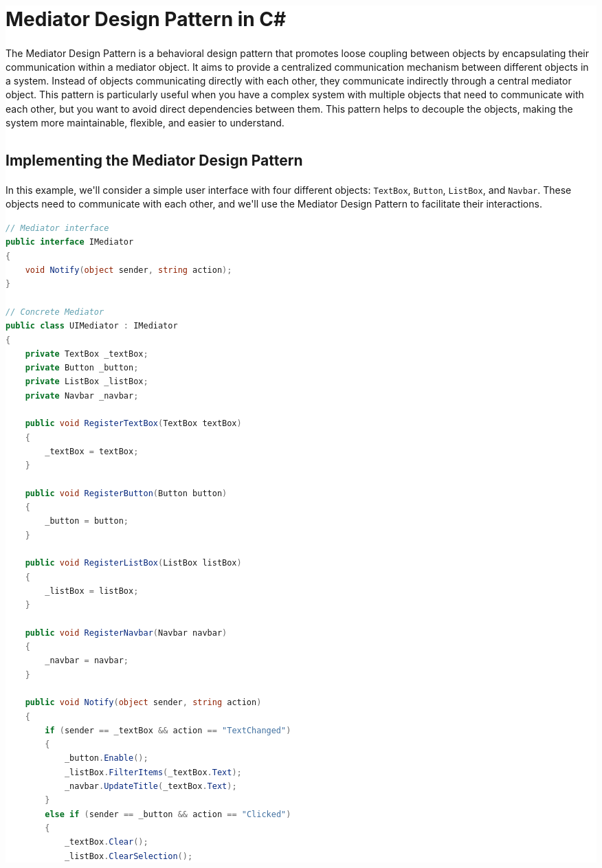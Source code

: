 # Mediator Design Pattern in C#

The Mediator Design Pattern is a behavioral design pattern that promotes loose coupling between objects by encapsulating their communication within a mediator object. It aims to provide a centralized communication mechanism between different objects in a system. Instead of objects communicating directly with each other, they communicate indirectly through a central mediator object. This pattern is particularly useful when you have a complex system with multiple objects that need to communicate with each other, but you want to avoid direct dependencies between them. This pattern helps to decouple the objects, making the system more maintainable, flexible, and easier to understand.

## Implementing the Mediator Design Pattern

In this example, we'll consider a simple user interface with four different objects: `TextBox`, `Button`, `ListBox`, and `Navbar`. These objects need to communicate with each other, and we'll use the Mediator Design Pattern to facilitate their interactions.

```csharp
// Mediator interface
public interface IMediator
{
    void Notify(object sender, string action);
}

// Concrete Mediator
public class UIMediator : IMediator
{
    private TextBox _textBox;
    private Button _button;
    private ListBox _listBox;
    private Navbar _navbar;

    public void RegisterTextBox(TextBox textBox)
    {
        _textBox = textBox;
    }

    public void RegisterButton(Button button)
    {
        _button = button;
    }

    public void RegisterListBox(ListBox listBox)
    {
        _listBox = listBox;
    }

    public void RegisterNavbar(Navbar navbar)
    {
        _navbar = navbar;
    }

    public void Notify(object sender, string action)
    {
        if (sender == _textBox && action == "TextChanged")
        {
            _button.Enable();
            _listBox.FilterItems(_textBox.Text);
            _navbar.UpdateTitle(_textBox.Text);
        }
        else if (sender == _button && action == "Clicked")
        {
            _textBox.Clear();
            _listBox.ClearSelection();
```
